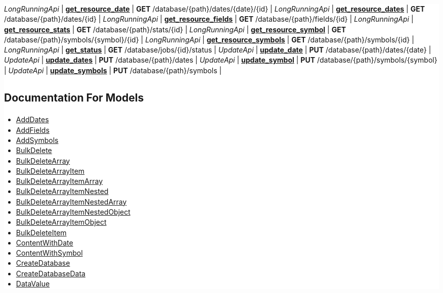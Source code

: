 *LongRunningApi* | [**get_resource_date**](https://github.com/FactSet/enterprise-sdk/tree/main/code/python/OFDB/v2/docs/LongRunningApi.md#get_resource_date) | **GET** /database/{path}/dates/{date}/{id} | 
*LongRunningApi* | [**get_resource_dates**](https://github.com/FactSet/enterprise-sdk/tree/main/code/python/OFDB/v2/docs/LongRunningApi.md#get_resource_dates) | **GET** /database/{path}/dates/{id} | 
*LongRunningApi* | [**get_resource_fields**](https://github.com/FactSet/enterprise-sdk/tree/main/code/python/OFDB/v2/docs/LongRunningApi.md#get_resource_fields) | **GET** /database/{path}/fields/{id} | 
*LongRunningApi* | [**get_resource_stats**](https://github.com/FactSet/enterprise-sdk/tree/main/code/python/OFDB/v2/docs/LongRunningApi.md#get_resource_stats) | **GET** /database/{path}/stats/{id} | 
*LongRunningApi* | [**get_resource_symbol**](https://github.com/FactSet/enterprise-sdk/tree/main/code/python/OFDB/v2/docs/LongRunningApi.md#get_resource_symbol) | **GET** /database/{path}/symbols/{symbol}/{id} | 
*LongRunningApi* | [**get_resource_symbols**](https://github.com/FactSet/enterprise-sdk/tree/main/code/python/OFDB/v2/docs/LongRunningApi.md#get_resource_symbols) | **GET** /database/{path}/symbols/{id} | 
*LongRunningApi* | [**get_status**](https://github.com/FactSet/enterprise-sdk/tree/main/code/python/OFDB/v2/docs/LongRunningApi.md#get_status) | **GET** /database/jobs/{id}/status | 
*UpdateApi* | [**update_date**](https://github.com/FactSet/enterprise-sdk/tree/main/code/python/OFDB/v2/docs/UpdateApi.md#update_date) | **PUT** /database/{path}/dates/{date} | 
*UpdateApi* | [**update_dates**](https://github.com/FactSet/enterprise-sdk/tree/main/code/python/OFDB/v2/docs/UpdateApi.md#update_dates) | **PUT** /database/{path}/dates | 
*UpdateApi* | [**update_symbol**](https://github.com/FactSet/enterprise-sdk/tree/main/code/python/OFDB/v2/docs/UpdateApi.md#update_symbol) | **PUT** /database/{path}/symbols/{symbol} | 
*UpdateApi* | [**update_symbols**](https://github.com/FactSet/enterprise-sdk/tree/main/code/python/OFDB/v2/docs/UpdateApi.md#update_symbols) | **PUT** /database/{path}/symbols | 


## Documentation For Models

 - [AddDates](https://github.com/FactSet/enterprise-sdk/tree/main/code/python/OFDB/v2/docs/AddDates.md)
 - [AddFields](https://github.com/FactSet/enterprise-sdk/tree/main/code/python/OFDB/v2/docs/AddFields.md)
 - [AddSymbols](https://github.com/FactSet/enterprise-sdk/tree/main/code/python/OFDB/v2/docs/AddSymbols.md)
 - [BulkDelete](https://github.com/FactSet/enterprise-sdk/tree/main/code/python/OFDB/v2/docs/BulkDelete.md)
 - [BulkDeleteArray](https://github.com/FactSet/enterprise-sdk/tree/main/code/python/OFDB/v2/docs/BulkDeleteArray.md)
 - [BulkDeleteArrayItem](https://github.com/FactSet/enterprise-sdk/tree/main/code/python/OFDB/v2/docs/BulkDeleteArrayItem.md)
 - [BulkDeleteArrayItemArray](https://github.com/FactSet/enterprise-sdk/tree/main/code/python/OFDB/v2/docs/BulkDeleteArrayItemArray.md)
 - [BulkDeleteArrayItemNested](https://github.com/FactSet/enterprise-sdk/tree/main/code/python/OFDB/v2/docs/BulkDeleteArrayItemNested.md)
 - [BulkDeleteArrayItemNestedArray](https://github.com/FactSet/enterprise-sdk/tree/main/code/python/OFDB/v2/docs/BulkDeleteArrayItemNestedArray.md)
 - [BulkDeleteArrayItemNestedObject](https://github.com/FactSet/enterprise-sdk/tree/main/code/python/OFDB/v2/docs/BulkDeleteArrayItemNestedObject.md)
 - [BulkDeleteArrayItemObject](https://github.com/FactSet/enterprise-sdk/tree/main/code/python/OFDB/v2/docs/BulkDeleteArrayItemObject.md)
 - [BulkDeleteItem](https://github.com/FactSet/enterprise-sdk/tree/main/code/python/OFDB/v2/docs/BulkDeleteItem.md)
 - [ContentWithDate](https://github.com/FactSet/enterprise-sdk/tree/main/code/python/OFDB/v2/docs/ContentWithDate.md)
 - [ContentWithSymbol](https://github.com/FactSet/enterprise-sdk/tree/main/code/python/OFDB/v2/docs/ContentWithSymbol.md)
 - [CreateDatabase](https://github.com/FactSet/enterprise-sdk/tree/main/code/python/OFDB/v2/docs/CreateDatabase.md)
 - [CreateDatabaseData](https://github.com/FactSet/enterprise-sdk/tree/main/code/python/OFDB/v2/docs/CreateDatabaseData.md)
 - [DataValue](https://github.com/FactSet/enterprise-sdk/tree/main/code/python/OFDB/v2/docs/DataValue.md)